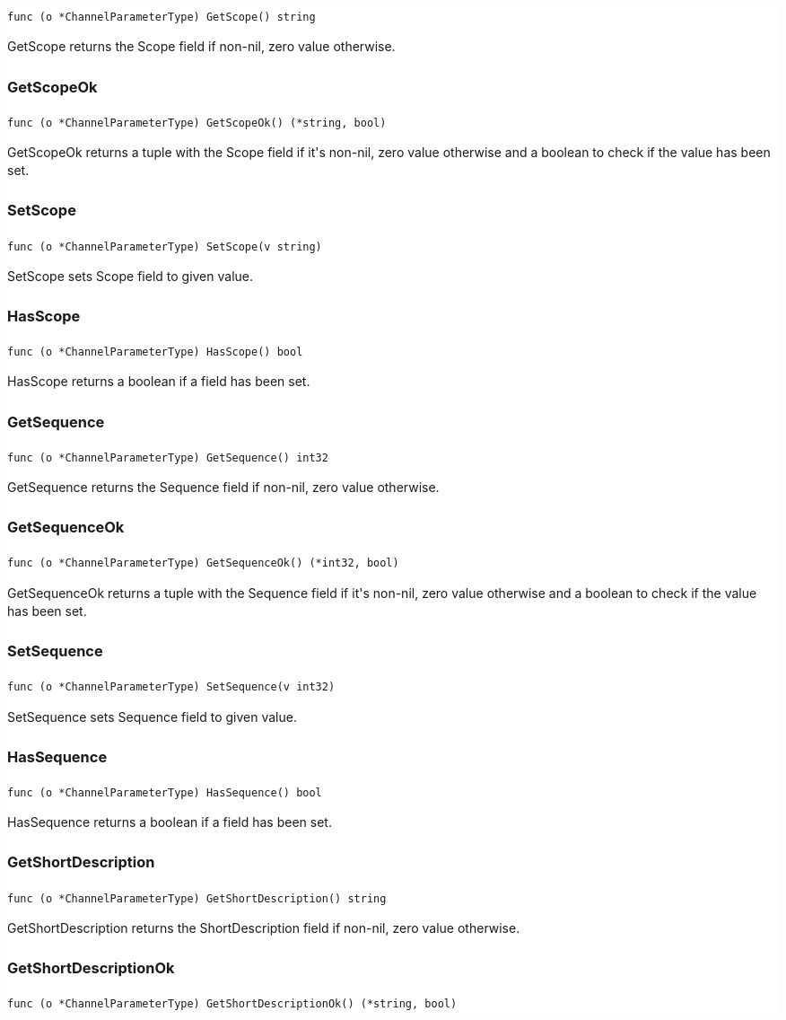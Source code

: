 `func (o *ChannelParameterType) GetScope() string`

GetScope returns the Scope field if non-nil, zero value otherwise.

### GetScopeOk

`func (o *ChannelParameterType) GetScopeOk() (*string, bool)`

GetScopeOk returns a tuple with the Scope field if it's non-nil, zero value otherwise
and a boolean to check if the value has been set.

### SetScope

`func (o *ChannelParameterType) SetScope(v string)`

SetScope sets Scope field to given value.

### HasScope

`func (o *ChannelParameterType) HasScope() bool`

HasScope returns a boolean if a field has been set.

### GetSequence

`func (o *ChannelParameterType) GetSequence() int32`

GetSequence returns the Sequence field if non-nil, zero value otherwise.

### GetSequenceOk

`func (o *ChannelParameterType) GetSequenceOk() (*int32, bool)`

GetSequenceOk returns a tuple with the Sequence field if it's non-nil, zero value otherwise
and a boolean to check if the value has been set.

### SetSequence

`func (o *ChannelParameterType) SetSequence(v int32)`

SetSequence sets Sequence field to given value.

### HasSequence

`func (o *ChannelParameterType) HasSequence() bool`

HasSequence returns a boolean if a field has been set.

### GetShortDescription

`func (o *ChannelParameterType) GetShortDescription() string`

GetShortDescription returns the ShortDescription field if non-nil, zero value otherwise.

### GetShortDescriptionOk

`func (o *ChannelParameterType) GetShortDescriptionOk() (*string, bool)`
